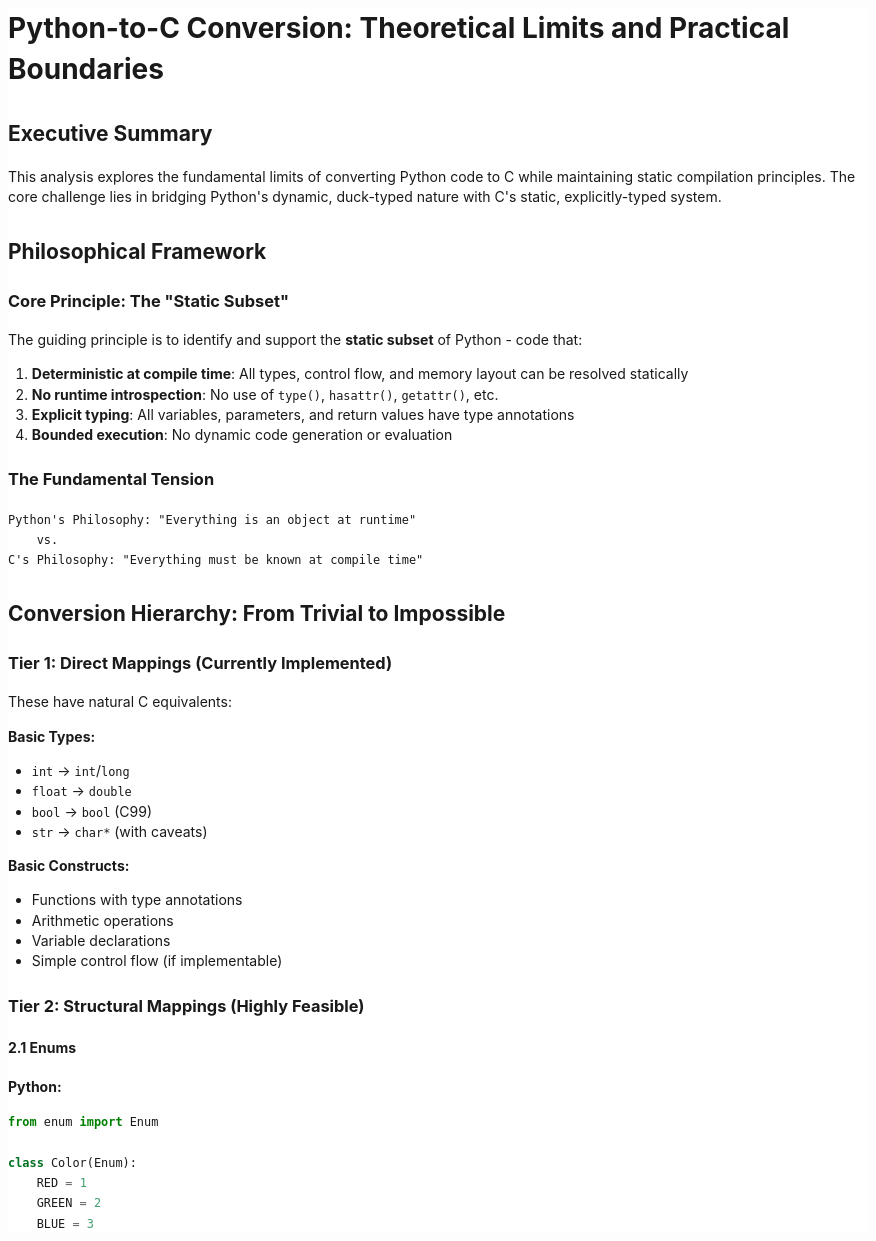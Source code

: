 # Python-to-C Conversion: Theoretical Limits and Practical Boundaries

## Executive Summary

This analysis explores the fundamental limits of converting Python code to C while maintaining static compilation principles. The core challenge lies in bridging Python's dynamic, duck-typed nature with C's static, explicitly-typed system.

## Philosophical Framework

### Core Principle: The "Static Subset"
The guiding principle is to identify and support the **static subset** of Python - code that:
1. **Deterministic at compile time**: All types, control flow, and memory layout can be resolved statically
2. **No runtime introspection**: No use of `type()`, `hasattr()`, `getattr()`, etc.
3. **Explicit typing**: All variables, parameters, and return values have type annotations
4. **Bounded execution**: No dynamic code generation or evaluation

### The Fundamental Tension

```
Python's Philosophy: "Everything is an object at runtime"
    vs.
C's Philosophy: "Everything must be known at compile time"
```

## Conversion Hierarchy: From Trivial to Impossible

### Tier 1: Direct Mappings (Currently Implemented)
These have natural C equivalents:

**Basic Types:**
- `int` → `int`/`long`
- `float` → `double`
- `bool` → `bool` (C99)
- `str` → `char*` (with caveats)

**Basic Constructs:**
- Functions with type annotations
- Arithmetic operations
- Variable declarations
- Simple control flow (if implementable)

### Tier 2: Structural Mappings (Highly Feasible)

#### 2.1 Enums
**Python:**
```python
from enum import Enum

class Color(Enum):
    RED = 1
    GREEN = 2
    BLUE = 3
```
